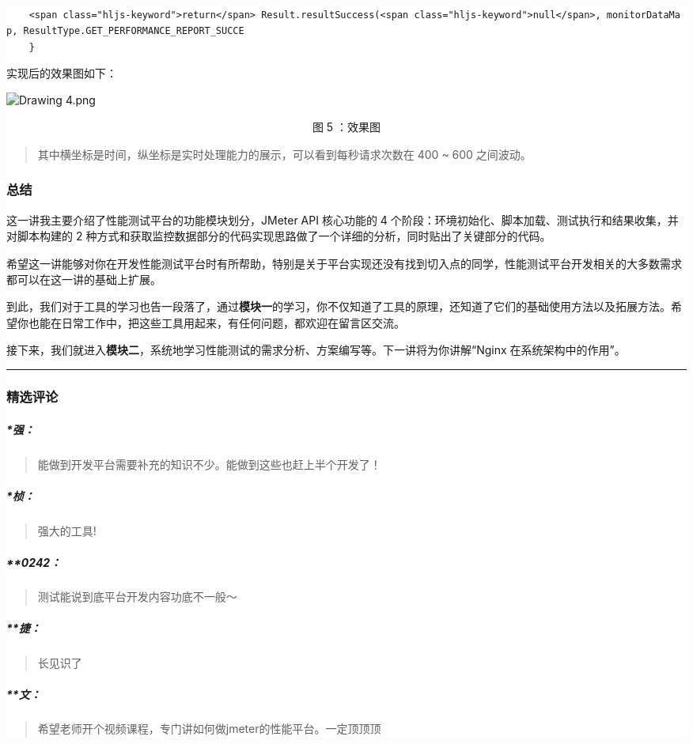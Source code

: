 
        <span class="hljs-keyword">return</span> Result.resultSuccess(<span class="hljs-keyword">null</span>, monitorDataMap, ResultType.GET_PERFORMANCE_REPORT_SUCCE
        }
</code></pre>
<p data-nodeid="45866">实现后的效果图如下：</p>
<p data-nodeid="45867"><img src="https://s0.lgstatic.com/i/image2/M01/06/8C/Cip5yGAFPNWAIzKMAACkBrnfdmY418.png" alt="Drawing 4.png" data-nodeid="46105"></p>
<div data-nodeid="45868"><p style="text-align:center">图 5 ：效果图</p></div>
<blockquote data-nodeid="45869">
<p data-nodeid="45870">其中横坐标是时间，纵坐标是实时处理能力的展示，可以看到每秒请求次数在 400 ~ 600 之间波动。</p>
</blockquote>
<h3 data-nodeid="45871">总结</h3>
<p data-nodeid="45872">这一讲我主要介绍了性能测试平台的功能模块划分，JMeter API 核心功能的 4 个阶段：环境初始化、脚本加载、测试执行和结果收集，并对脚本构建的 2 种方式和获取监控数据部分的代码实现思路做了一个详细的分析，同时贴出了关键部分的代码。</p>
<p data-nodeid="45873">希望这一讲能够对你在开发性能测试平台时有所帮助，特别是关于平台实现还没有找到切入点的同学，性能测试平台开发相关的大多数需求都可以在这一讲的基础上扩展。</p>
<p data-nodeid="45874">到此，我们对于工具的学习也告一段落了，通过<strong data-nodeid="46117">模块一</strong>的学习，你不仅知道了工具的原理，还知道了它们的基础使用方法以及拓展方法。希望你也能在日常工作中，把这些工具用起来，有任何问题，都欢迎在留言区交流。</p>
<p data-nodeid="45875" class="te-preview-highlight">接下来，我们就进入<strong data-nodeid="46123">模块二</strong>，系统地学习性能测试的需求分析、方案编写等。下一讲将为你讲解“Nginx 在系统架构中的作用”。</p>

---

### 精选评论

##### *强：
> 能做到开发平台需要补充的知识不少。能做到这些也赶上半个开发了！

##### *桢：
> 强大的工具!

##### **0242：
> 测试能说到底平台开发内容功底不一般～

##### **捷：
> 长见识了

##### **文：
> 希望老师开个视频课程，专门讲如何做jmeter的性能平台。一定顶顶顶

